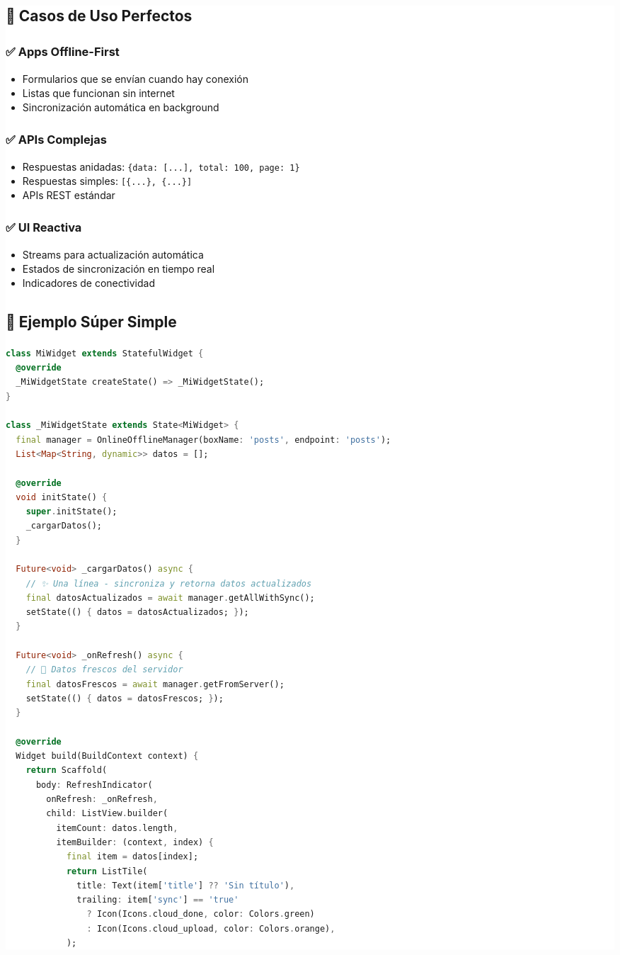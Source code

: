## 🎯 **Casos de Uso Perfectos**

### ✅ **Apps Offline-First**
- Formularios que se envían cuando hay conexión
- Listas que funcionan sin internet
- Sincronización automática en background

### ✅ **APIs Complejas**
- Respuestas anidadas: `{data: [...], total: 100, page: 1}`
- Respuestas simples: `[{...}, {...}]`
- APIs REST estándar

### ✅ **UI Reactiva**
- Streams para actualización automática
- Estados de sincronización en tiempo real
- Indicadores de conectividad

## 🌟 **Ejemplo Súper Simple**

```dart
class MiWidget extends StatefulWidget {
  @override
  _MiWidgetState createState() => _MiWidgetState();
}

class _MiWidgetState extends State<MiWidget> {
  final manager = OnlineOfflineManager(boxName: 'posts', endpoint: 'posts');
  List<Map<String, dynamic>> datos = [];

  @override
  void initState() {
    super.initState();
    _cargarDatos();
  }

  Future<void> _cargarDatos() async {
    // ✨ Una línea - sincroniza y retorna datos actualizados
    final datosActualizados = await manager.getAllWithSync();
    setState(() { datos = datosActualizados; });
  }

  Future<void> _onRefresh() async {
    // 🌊 Datos frescos del servidor
    final datosFrescos = await manager.getFromServer();
    setState(() { datos = datosFrescos; });
  }

  @override
  Widget build(BuildContext context) {
    return Scaffold(
      body: RefreshIndicator(
        onRefresh: _onRefresh,
        child: ListView.builder(
          itemCount: datos.length,
          itemBuilder: (context, index) {
            final item = datos[index];
            return ListTile(
              title: Text(item['title'] ?? 'Sin título'),
              trailing: item['sync'] == 'true' 
                ? Icon(Icons.cloud_done, color: Colors.green)
                : Icon(Icons.cloud_upload, color: Colors.orange),
            );
```